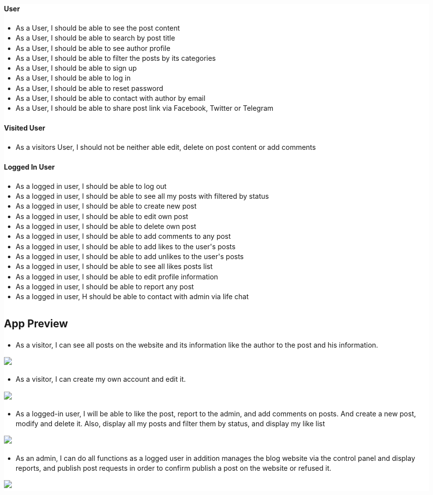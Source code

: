#### User
* As a User, I should be able to see the post content
* As a User, I should be able to search by post title
* As a User, I should be able to see author profile
* As a User, I should be able to filter the posts by its categories
* As a User, I should be able to sign up
* As a User, I should be able to log in
* As a User, I should be able to reset password
* As a User, I should be able to contact with author by email
* As a User, I should be able to share post link via Facebook, Twitter or Telegram

#### Visited User
* As a visitors User, I should not be neither able edit, delete on post content or add comments

#### Logged In User
* As a logged in user, I should be able to log out
* As a logged in user, I should be able to see all my posts with filtered by status   
* As a logged in user, I should be able to create new post
* As a logged in user, I should be able to edit own post
* As a logged in user, I should be able to delete own post
* As a logged in user, I should be able to add comments to any post
* As a logged in user, I should be able to add likes to the user's posts
* As a logged in user, I should be able to add unlikes to the user's posts
* As a logged in user, I should be able to see all likes posts list
* As a logged in user, I should be able to edit profile information
* As a logged in user, I should be able to report any post
* As a logged in user, H should be able to contact with admin via life chat 

## App Preview
- As a visitor, I can see all posts on the website and its information like the author to the post and his information.

<img src="img/v1.gif">
 
- As a visitor, I can create my own account and edit it.

<img src="img/V2.gif">

- As a logged-in user, I will be able to like the post, report to the admin, and add comments on posts. And create a new post, modify and delete it. Also, display all my posts and filter them by status, and display my like list

<img src="img/v.gif">


- As an admin, I can do all functions as a logged user in addition manages the blog website via the control panel and display reports, and publish post requests in order to confirm publish a post on the website or refused it.

<img src="img/v3.gif">

